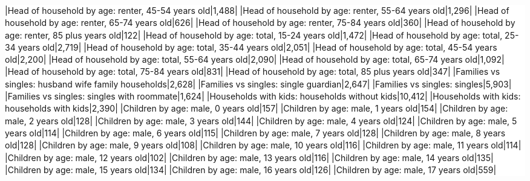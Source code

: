 |Head of household by age: renter, 45-54 years old|1,488|
|Head of household by age: renter, 55-64 years old|1,296|
|Head of household by age: renter, 65-74 years old|626|
|Head of household by age: renter, 75-84 years old|360|
|Head of household by age: renter, 85 plus years old|122|
|Head of household by age: total, 15-24 years old|1,472|
|Head of household by age: total, 25-34 years old|2,719|
|Head of household by age: total, 35-44 years old|2,051|
|Head of household by age: total, 45-54 years old|2,200|
|Head of household by age: total, 55-64 years old|2,090|
|Head of household by age: total, 65-74 years old|1,092|
|Head of household by age: total, 75-84 years old|831|
|Head of household by age: total, 85 plus years old|347|
|Families vs singles: husband wife family households|2,628|
|Families vs singles: single guardian|2,647|
|Families vs singles: singles|5,903|
|Families vs singles: singles with roommate|1,624|
|Households with kids: households without kids|10,412|
|Households with kids: households with kids|2,390|
|Children by age: male, 0 years old|157|
|Children by age: male, 1 years old|154|
|Children by age: male, 2 years old|128|
|Children by age: male, 3 years old|144|
|Children by age: male, 4 years old|124|
|Children by age: male, 5 years old|114|
|Children by age: male, 6 years old|115|
|Children by age: male, 7 years old|128|
|Children by age: male, 8 years old|128|
|Children by age: male, 9 years old|108|
|Children by age: male, 10 years old|116|
|Children by age: male, 11 years old|114|
|Children by age: male, 12 years old|102|
|Children by age: male, 13 years old|116|
|Children by age: male, 14 years old|135|
|Children by age: male, 15 years old|134|
|Children by age: male, 16 years old|126|
|Children by age: male, 17 years old|559|